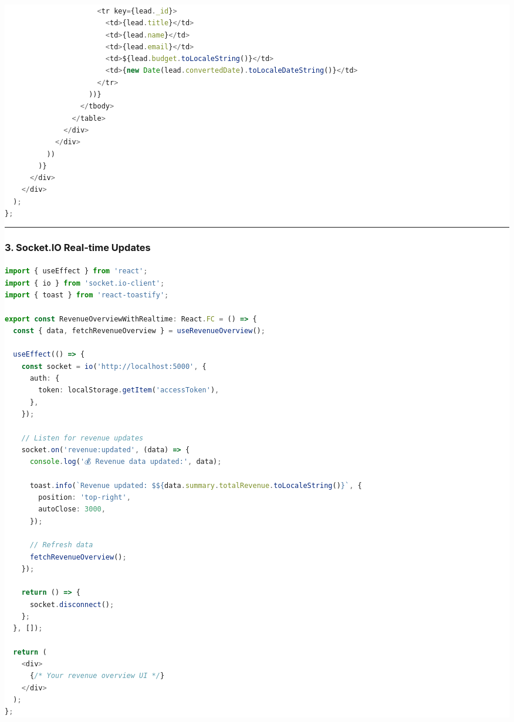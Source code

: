 ```typescript
                      <tr key={lead._id}>
                        <td>{lead.title}</td>
                        <td>{lead.name}</td>
                        <td>{lead.email}</td>
                        <td>${lead.budget.toLocaleString()}</td>
                        <td>{new Date(lead.convertedDate).toLocaleDateString()}</td>
                      </tr>
                    ))}
                  </tbody>
                </table>
              </div>
            </div>
          ))
        )}
      </div>
    </div>
  );
};
```

---

### **3. Socket.IO Real-time Updates**

```typescript
import { useEffect } from 'react';
import { io } from 'socket.io-client';
import { toast } from 'react-toastify';

export const RevenueOverviewWithRealtime: React.FC = () => {
  const { data, fetchRevenueOverview } = useRevenueOverview();

  useEffect(() => {
    const socket = io('http://localhost:5000', {
      auth: {
        token: localStorage.getItem('accessToken'),
      },
    });

    // Listen for revenue updates
    socket.on('revenue:updated', (data) => {
      console.log('💰 Revenue data updated:', data);
      
      toast.info(`Revenue updated: $${data.summary.totalRevenue.toLocaleString()}`, {
        position: 'top-right',
        autoClose: 3000,
      });

      // Refresh data
      fetchRevenueOverview();
    });

    return () => {
      socket.disconnect();
    };
  }, []);

  return (
    <div>
      {/* Your revenue overview UI */}
    </div>
  );
};
```
